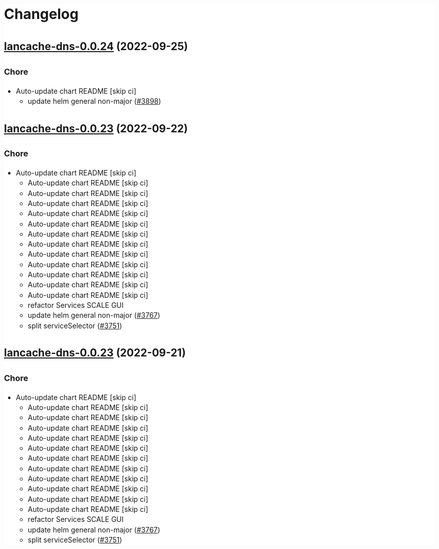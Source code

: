 # Changelog



## [lancache-dns-0.0.24](https://github.com/truecharts/charts/compare/lancache-dns-0.0.23...lancache-dns-0.0.24) (2022-09-25)

### Chore

- Auto-update chart README [skip ci]
  - update helm general non-major ([#3898](https://github.com/truecharts/charts/issues/3898))




## [lancache-dns-0.0.23](https://github.com/truecharts/charts/compare/lancache-dns-0.0.22...lancache-dns-0.0.23) (2022-09-22)

### Chore

- Auto-update chart README [skip ci]
  - Auto-update chart README [skip ci]
  - Auto-update chart README [skip ci]
  - Auto-update chart README [skip ci]
  - Auto-update chart README [skip ci]
  - Auto-update chart README [skip ci]
  - Auto-update chart README [skip ci]
  - Auto-update chart README [skip ci]
  - Auto-update chart README [skip ci]
  - Auto-update chart README [skip ci]
  - Auto-update chart README [skip ci]
  - Auto-update chart README [skip ci]
  - Auto-update chart README [skip ci]
  - refactor Services SCALE GUI
  - update helm general non-major ([#3767](https://github.com/truecharts/charts/issues/3767))
  - split serviceSelector ([#3751](https://github.com/truecharts/charts/issues/3751))




## [lancache-dns-0.0.23](https://github.com/truecharts/charts/compare/lancache-dns-0.0.22...lancache-dns-0.0.23) (2022-09-21)

### Chore

- Auto-update chart README [skip ci]
  - Auto-update chart README [skip ci]
  - Auto-update chart README [skip ci]
  - Auto-update chart README [skip ci]
  - Auto-update chart README [skip ci]
  - Auto-update chart README [skip ci]
  - Auto-update chart README [skip ci]
  - Auto-update chart README [skip ci]
  - Auto-update chart README [skip ci]
  - Auto-update chart README [skip ci]
  - Auto-update chart README [skip ci]
  - Auto-update chart README [skip ci]
  - refactor Services SCALE GUI
  - update helm general non-major ([#3767](https://github.com/truecharts/charts/issues/3767))
  - split serviceSelector ([#3751](https://github.com/truecharts/charts/issues/3751))

